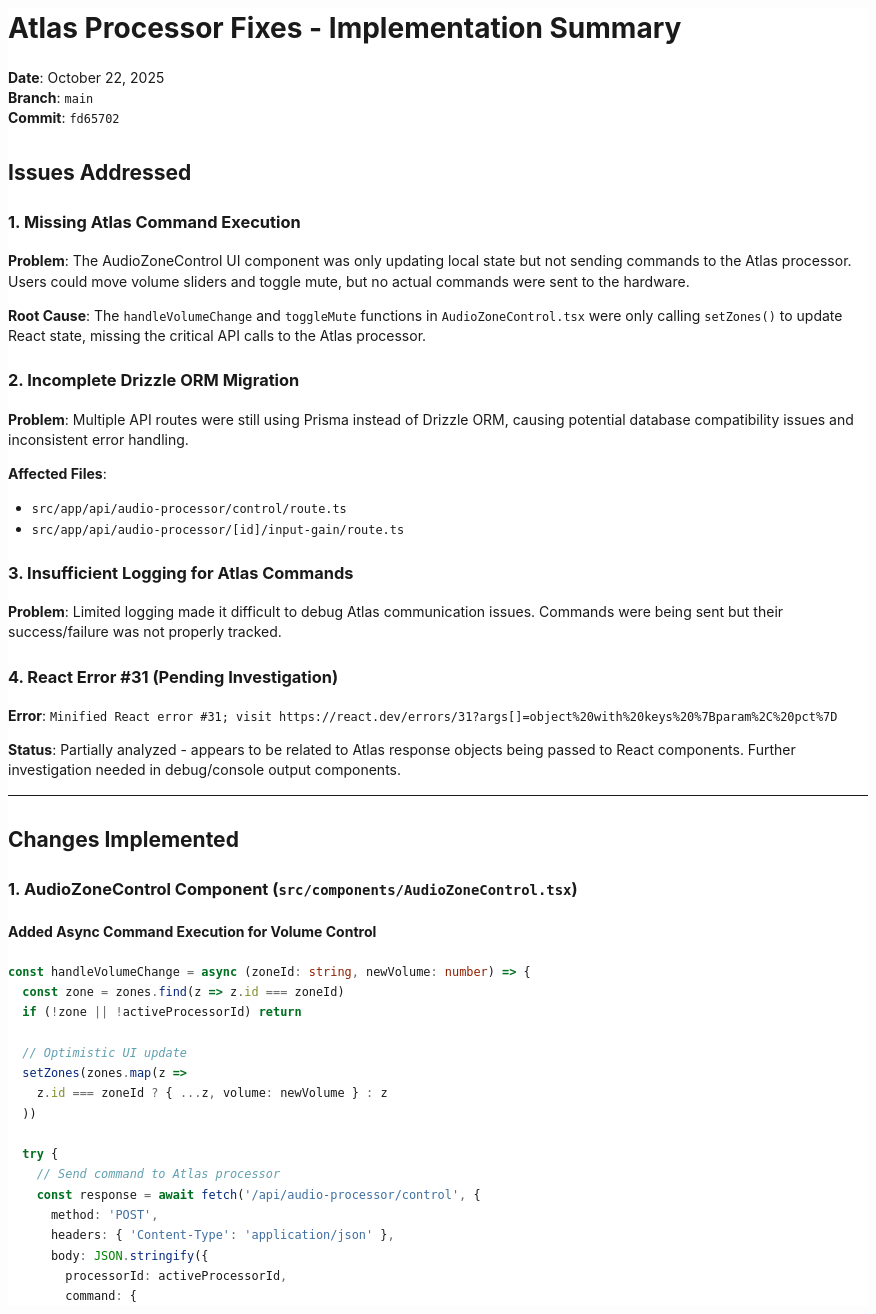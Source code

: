 # Atlas Processor Fixes - Implementation Summary

**Date**: October 22, 2025  
**Branch**: `main`  
**Commit**: `fd65702`

## Issues Addressed

### 1. Missing Atlas Command Execution
**Problem**: The AudioZoneControl UI component was only updating local state but not sending commands to the Atlas processor. Users could move volume sliders and toggle mute, but no actual commands were sent to the hardware.

**Root Cause**: The `handleVolumeChange` and `toggleMute` functions in `AudioZoneControl.tsx` were only calling `setZones()` to update React state, missing the critical API calls to the Atlas processor.

### 2. Incomplete Drizzle ORM Migration
**Problem**: Multiple API routes were still using Prisma instead of Drizzle ORM, causing potential database compatibility issues and inconsistent error handling.

**Affected Files**:
- `src/app/api/audio-processor/control/route.ts`
- `src/app/api/audio-processor/[id]/input-gain/route.ts`

### 3. Insufficient Logging for Atlas Commands
**Problem**: Limited logging made it difficult to debug Atlas communication issues. Commands were being sent but their success/failure was not properly tracked.

### 4. React Error #31 (Pending Investigation)
**Error**: `Minified React error #31; visit https://react.dev/errors/31?args[]=object%20with%20keys%20%7Bparam%2C%20pct%7D`

**Status**: Partially analyzed - appears to be related to Atlas response objects being passed to React components. Further investigation needed in debug/console output components.

---

## Changes Implemented

### 1. AudioZoneControl Component (`src/components/AudioZoneControl.tsx`)

#### Added Async Command Execution for Volume Control
```typescript
const handleVolumeChange = async (zoneId: string, newVolume: number) => {
  const zone = zones.find(z => z.id === zoneId)
  if (!zone || !activeProcessorId) return

  // Optimistic UI update
  setZones(zones.map(z => 
    z.id === zoneId ? { ...z, volume: newVolume } : z
  ))

  try {
    // Send command to Atlas processor
    const response = await fetch('/api/audio-processor/control', {
      method: 'POST',
      headers: { 'Content-Type': 'application/json' },
      body: JSON.stringify({
        processorId: activeProcessorId,
        command: {
```